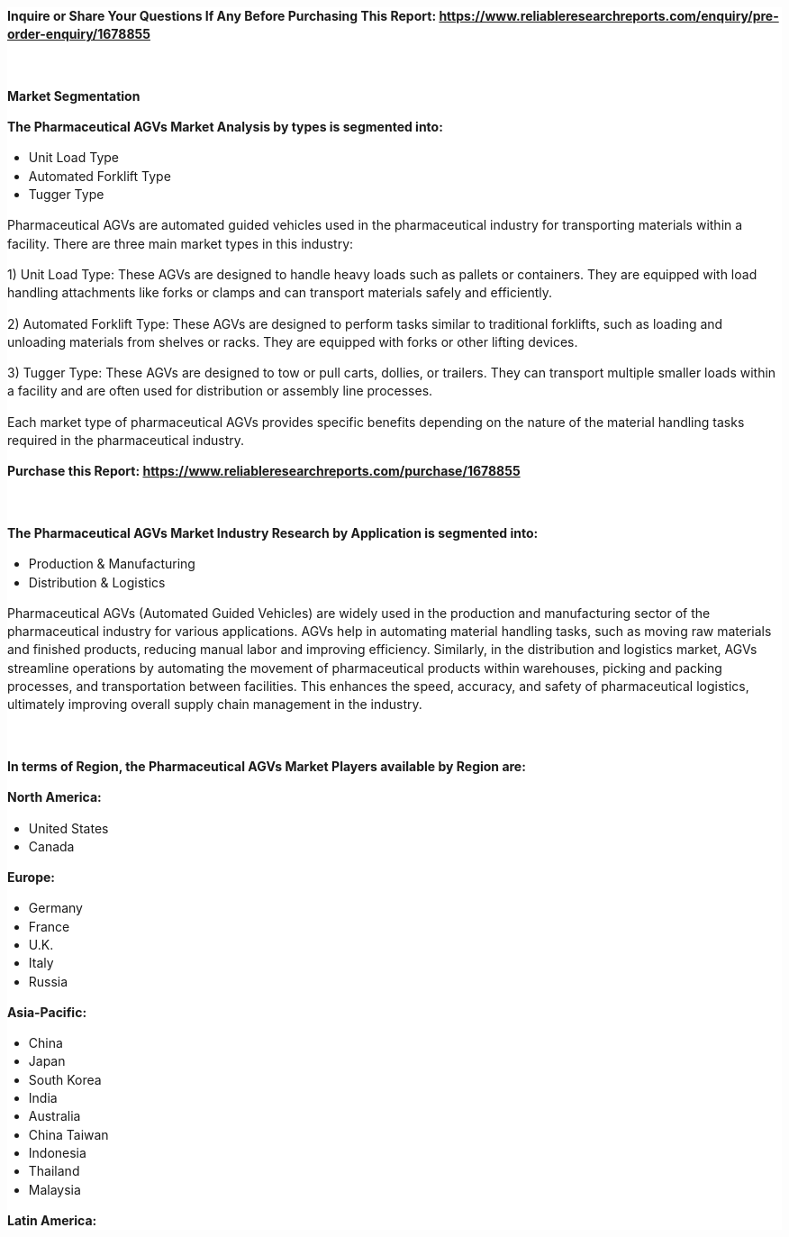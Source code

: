 <p><strong>Inquire or Share Your Questions If Any Before Purchasing This Report: <a href="https://www.reliableresearchreports.com/enquiry/pre-order-enquiry/1678855">https://www.reliableresearchreports.com/enquiry/pre-order-enquiry/1678855</a></strong></p>
<p>&nbsp;</p>
<p><strong>Market Segmentation</strong></p>
<p><strong>The Pharmaceutical AGVs Market Analysis by types is segmented into:</strong></p>
<p><ul><li>Unit Load Type</li><li>Automated Forklift Type</li><li>Tugger Type</li></ul></p>
<p><p>Pharmaceutical AGVs are automated guided vehicles used in the pharmaceutical industry for transporting materials within a facility. There are three main market types in this industry: </p><p>1) Unit Load Type: These AGVs are designed to handle heavy loads such as pallets or containers. They are equipped with load handling attachments like forks or clamps and can transport materials safely and efficiently.</p><p>2) Automated Forklift Type: These AGVs are designed to perform tasks similar to traditional forklifts, such as loading and unloading materials from shelves or racks. They are equipped with forks or other lifting devices.</p><p>3) Tugger Type: These AGVs are designed to tow or pull carts, dollies, or trailers. They can transport multiple smaller loads within a facility and are often used for distribution or assembly line processes.</p><p>Each market type of pharmaceutical AGVs provides specific benefits depending on the nature of the material handling tasks required in the pharmaceutical industry.</p></p>
<p><strong>Purchase this Report:&nbsp;<a href="https://www.reliableresearchreports.com/purchase/1678855">https://www.reliableresearchreports.com/purchase/1678855</a></strong></p>
<p>&nbsp;</p>
<p><strong>The Pharmaceutical AGVs Market Industry Research by Application is segmented into:</strong></p>
<p><ul><li>Production & Manufacturing</li><li>Distribution & Logistics</li></ul></p>
<p><p>Pharmaceutical AGVs (Automated Guided Vehicles) are widely used in the production and manufacturing sector of the pharmaceutical industry for various applications. AGVs help in automating material handling tasks, such as moving raw materials and finished products, reducing manual labor and improving efficiency. Similarly, in the distribution and logistics market, AGVs streamline operations by automating the movement of pharmaceutical products within warehouses, picking and packing processes, and transportation between facilities. This enhances the speed, accuracy, and safety of pharmaceutical logistics, ultimately improving overall supply chain management in the industry.</p></p>
<p>&nbsp;</p>
<p><strong>In terms of Region, the Pharmaceutical AGVs Market Players available by Region are:</strong></p>
<p>
    <p> <strong> North America: </strong>
        <ul>
            <li>United States</li>
            <li>Canada</li>
        </ul>
        </p> 
    <p> <strong> Europe: </strong>
        <ul>
            <li>Germany</li>
            <li>France</li>
            <li>U.K.</li>
            <li>Italy</li>
            <li>Russia</li>
        </ul>
        </p> 
    <p> <strong> Asia-Pacific: </strong>
        <ul>
            <li>China</li>
            <li>Japan</li>
            <li>South Korea</li>
            <li>India</li>
            <li>Australia</li>
            <li>China Taiwan</li>
            <li>Indonesia</li>
            <li>Thailand</li>
            <li>Malaysia</li>
        </ul>
        </p> 
    <p> <strong> Latin America: </strong>